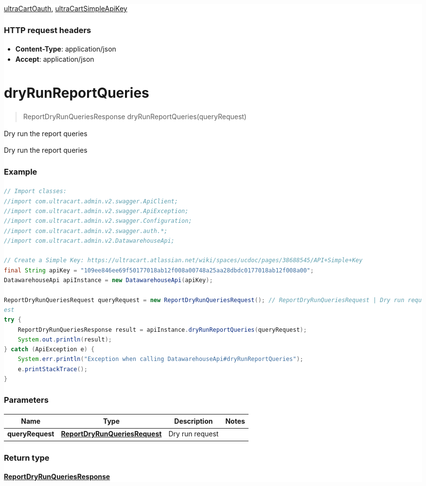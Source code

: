[ultraCartOauth](../README.md#ultraCartOauth), [ultraCartSimpleApiKey](../README.md#ultraCartSimpleApiKey)

### HTTP request headers

 - **Content-Type**: application/json
 - **Accept**: application/json

<a name="dryRunReportQueries"></a>
# **dryRunReportQueries**
> ReportDryRunQueriesResponse dryRunReportQueries(queryRequest)

Dry run the report queries

Dry run the report queries 

### Example
```java
// Import classes:
//import com.ultracart.admin.v2.swagger.ApiClient;
//import com.ultracart.admin.v2.swagger.ApiException;
//import com.ultracart.admin.v2.swagger.Configuration;
//import com.ultracart.admin.v2.swagger.auth.*;
//import com.ultracart.admin.v2.DatawarehouseApi;

// Create a Simple Key: https://ultracart.atlassian.net/wiki/spaces/ucdoc/pages/38688545/API+Simple+Key
final String apiKey = "109ee846ee69f50177018ab12f008a00748a25aa28dbdc0177018ab12f008a00";
DatawarehouseApi apiInstance = new DatawarehouseApi(apiKey);

ReportDryRunQueriesRequest queryRequest = new ReportDryRunQueriesRequest(); // ReportDryRunQueriesRequest | Dry run request
try {
    ReportDryRunQueriesResponse result = apiInstance.dryRunReportQueries(queryRequest);
    System.out.println(result);
} catch (ApiException e) {
    System.err.println("Exception when calling DatawarehouseApi#dryRunReportQueries");
    e.printStackTrace();
}
```

### Parameters

Name | Type | Description  | Notes
------------- | ------------- | ------------- | -------------
 **queryRequest** | [**ReportDryRunQueriesRequest**](ReportDryRunQueriesRequest.md)| Dry run request |

### Return type

[**ReportDryRunQueriesResponse**](ReportDryRunQueriesResponse.md)
